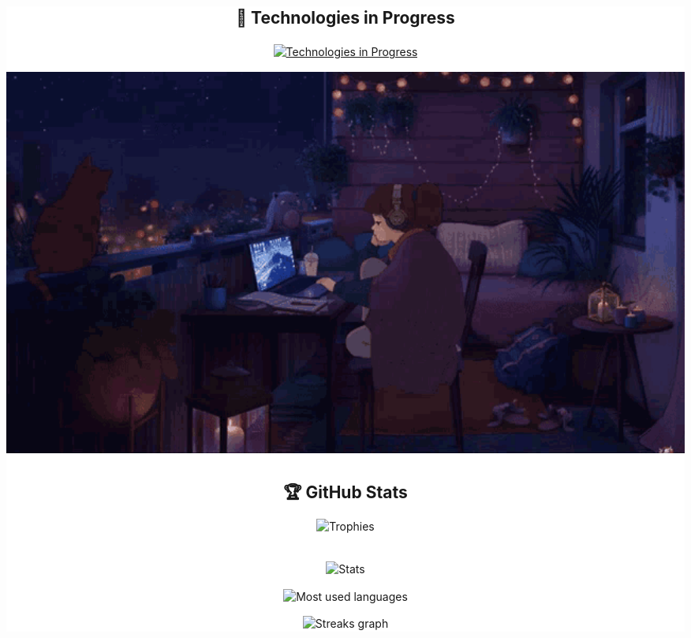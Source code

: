 
<h2 align="center">🚀 Technologies in Progress</h2>
<p align="center">
  <a href="https://skillicons.dev">
    <img src="https://skillicons.dev/icons?i=symfony,tailwind,sass" alt="Technologies in Progress" />
  </a>
</p>


<div align="center">
  <img src="assets/lofi-browsing.gif" alt="Banner" style="width:100%; max-width:1200px;">
</div>


<h2 align="center">🏆 GitHub Stats</h2>
<div align="center">
  <img src="https://github-profile-trophy.vercel.app/?username=EthanDeL&theme=onestar&no-frame=true&no-bg=true&row=1&column=7" 
       alt="Trophies" width="100%" />
  <br><br>

  <img src="https://github-readme-stats2-olive.vercel.app/api?username=EthanDeL&show_icons=true&theme=github_dark&hide_border=true&count_private=true" 
       alt="Stats" height="150" />
  
  <img src="https://github-readme-stats2-olive.vercel.app/api/top-langs/?username=EthanDeL&langs_count=6&card_width=500&bg_color=0D1117&text_color=C9D1D9&hide_border=true&layout=compact" 
       alt="Most used languages" />
  <br>

  <img src="https://streak-stats.demolab.com/?user=EthanDeL&theme=github-dark&hide_border=true" height="150" alt="Streaks graph" />
</div>

